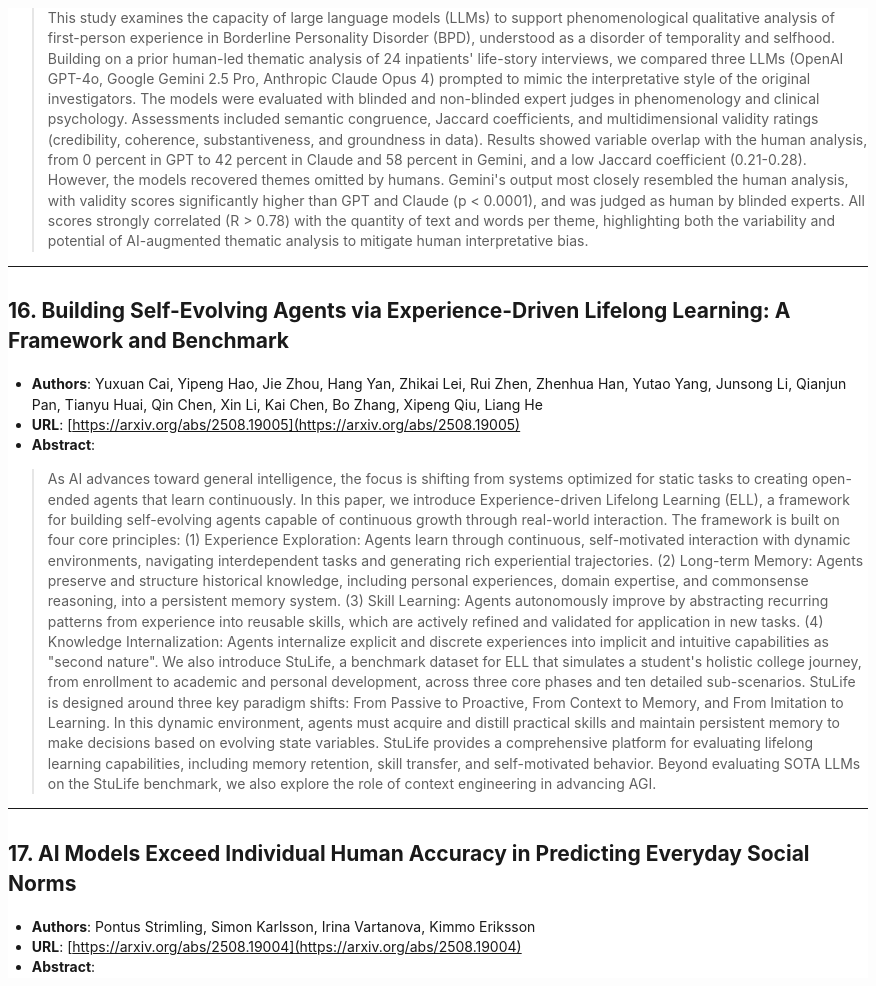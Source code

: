 > This study examines the capacity of large language models (LLMs) to support phenomenological qualitative analysis of first-person experience in Borderline Personality Disorder (BPD), understood as a disorder of temporality and selfhood. Building on a prior human-led thematic analysis of 24 inpatients' life-story interviews, we compared three LLMs (OpenAI GPT-4o, Google Gemini 2.5 Pro, Anthropic Claude Opus 4) prompted to mimic the interpretative style of the original investigators. The models were evaluated with blinded and non-blinded expert judges in phenomenology and clinical psychology. Assessments included semantic congruence, Jaccard coefficients, and multidimensional validity ratings (credibility, coherence, substantiveness, and groundness in data). Results showed variable overlap with the human analysis, from 0 percent in GPT to 42 percent in Claude and 58 percent in Gemini, and a low Jaccard coefficient (0.21-0.28). However, the models recovered themes omitted by humans. Gemini's output most closely resembled the human analysis, with validity scores significantly higher than GPT and Claude (p < 0.0001), and was judged as human by blinded experts. All scores strongly correlated (R > 0.78) with the quantity of text and words per theme, highlighting both the variability and potential of AI-augmented thematic analysis to mitigate human interpretative bias.

---

## 16. Building Self-Evolving Agents via Experience-Driven Lifelong Learning: A Framework and Benchmark
- **Authors**: Yuxuan Cai, Yipeng Hao, Jie Zhou, Hang Yan, Zhikai Lei, Rui Zhen, Zhenhua Han, Yutao Yang, Junsong Li, Qianjun Pan, Tianyu Huai, Qin Chen, Xin Li, Kai Chen, Bo Zhang, Xipeng Qiu, Liang He
- **URL**: [https://arxiv.org/abs/2508.19005](https://arxiv.org/abs/2508.19005)
- **Abstract**:
> As AI advances toward general intelligence, the focus is shifting from systems optimized for static tasks to creating open-ended agents that learn continuously. In this paper, we introduce Experience-driven Lifelong Learning (ELL), a framework for building self-evolving agents capable of continuous growth through real-world interaction. The framework is built on four core principles: (1) Experience Exploration: Agents learn through continuous, self-motivated interaction with dynamic environments, navigating interdependent tasks and generating rich experiential trajectories. (2) Long-term Memory: Agents preserve and structure historical knowledge, including personal experiences, domain expertise, and commonsense reasoning, into a persistent memory system. (3) Skill Learning: Agents autonomously improve by abstracting recurring patterns from experience into reusable skills, which are actively refined and validated for application in new tasks. (4) Knowledge Internalization: Agents internalize explicit and discrete experiences into implicit and intuitive capabilities as "second nature".
> We also introduce StuLife, a benchmark dataset for ELL that simulates a student's holistic college journey, from enrollment to academic and personal development, across three core phases and ten detailed sub-scenarios. StuLife is designed around three key paradigm shifts: From Passive to Proactive, From Context to Memory, and From Imitation to Learning. In this dynamic environment, agents must acquire and distill practical skills and maintain persistent memory to make decisions based on evolving state variables. StuLife provides a comprehensive platform for evaluating lifelong learning capabilities, including memory retention, skill transfer, and self-motivated behavior. Beyond evaluating SOTA LLMs on the StuLife benchmark, we also explore the role of context engineering in advancing AGI.

---

## 17. AI Models Exceed Individual Human Accuracy in Predicting Everyday Social Norms
- **Authors**: Pontus Strimling, Simon Karlsson, Irina Vartanova, Kimmo Eriksson
- **URL**: [https://arxiv.org/abs/2508.19004](https://arxiv.org/abs/2508.19004)
- **Abstract**: